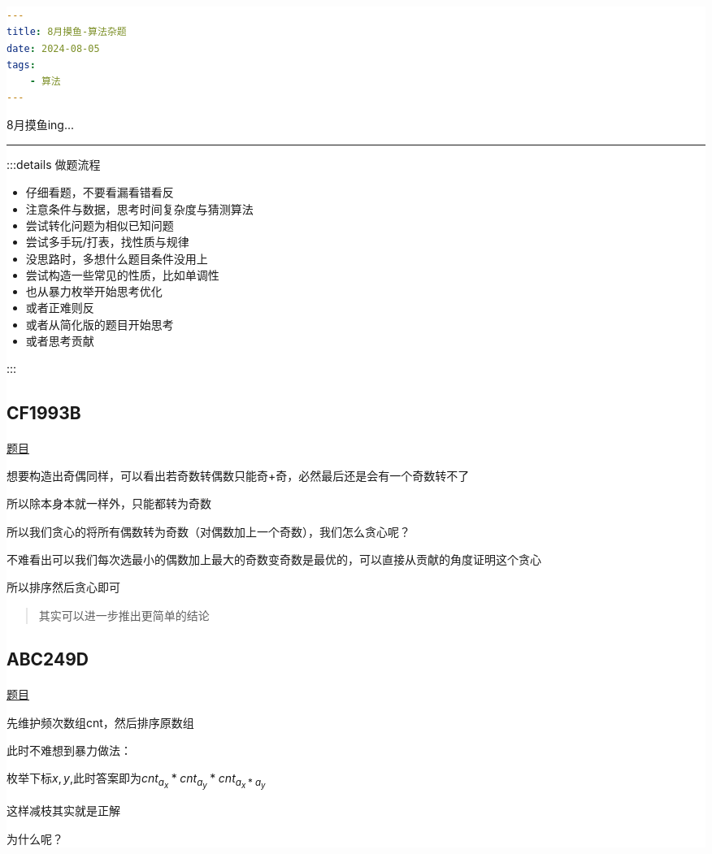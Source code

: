 ```yaml
---
title: 8月摸鱼-算法杂题
date: 2024-08-05
tags:
    - 算法
---
```


8月摸鱼ing...

---

:::details 做题流程

- 仔细看题，不要看漏看错看反
- 注意条件与数据，思考时间复杂度与猜测算法
- 尝试转化问题为相似已知问题
- 尝试多手玩/打表，找性质与规律
- 没思路时，多想什么题目条件没用上
- 尝试构造一些常见的性质，比如单调性
- 也从暴力枚举开始思考优化
- 或者正难则反
- 或者从简化版的题目开始思考
- 或者思考贡献

:::

## CF1993B

[题目](https://codeforces.com/contest/1993/problem/B)

想要构造出奇偶同样，可以看出若奇数转偶数只能奇+奇，必然最后还是会有一个奇数转不了

所以除本身本就一样外，只能都转为奇数

所以我们贪心的将所有偶数转为奇数（对偶数加上一个奇数），我们怎么贪心呢？

不难看出可以我们每次选最小的偶数加上最大的奇数变奇数是最优的，可以直接从贡献的角度证明这个贪心

所以排序然后贪心即可


> 其实可以进一步推出更简单的结论

## ABC249D

[题目](https://atcoder.jp/contests/abc249/tasks/abc249_d)

先维护频次数组cnt，然后排序原数组

此时不难想到暴力做法：

枚举下标$x,y$,此时答案即为$cnt_{a_{x}}*cnt_{a_{y}}*cnt_{a_{x}*a_{y}}$

这样减枝其实就是正解

为什么呢？
